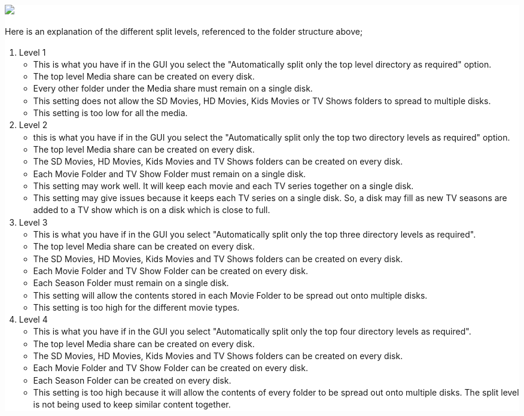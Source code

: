 ![](/docs/legacy/Split_level_1.JPG)

Here is an explanation of the different split levels, referenced to the
folder structure above;

1.  Level 1
    -   This is what you have if in the GUI you select the
        "Automatically split only the top level directory as required"
        option.
    -   The top level Media share can be created on every disk.
    -   Every other folder under the Media share must remain on a single
        disk.
    -   This setting does not allow the SD Movies, HD Movies, Kids
        Movies or TV Shows folders to spread to multiple disks.
    -   This setting is too low for all the media.
2.  Level 2
    -   this is what you have if in the GUI you select the
        "Automatically split only the top two directory levels as
        required" option.
    -   The top level Media share can be created on every disk.
    -   The SD Movies, HD Movies, Kids Movies and TV Shows folders can
        be created on every disk.
    -   Each Movie Folder and TV Show Folder must remain on a single
        disk.
    -   This setting may work well. It will keep each movie and each TV
        series together on a single disk.
    -   This setting may give issues because it keeps each TV series on
        a single disk. So, a disk may fill as new TV seasons are added
        to a TV show which is on a disk which is close to full.
3.  Level 3
    -   This is what you have if in the GUI you select "Automatically
        split only the top three directory levels as required".
    -   The top level Media share can be created on every disk.
    -   The SD Movies, HD Movies, Kids Movies and TV Shows folders can
        be created on every disk.
    -   Each Movie Folder and TV Show Folder can be created on every
        disk.
    -   Each Season Folder must remain on a single disk.
    -   This setting will allow the contents stored in each Movie Folder
        to be spread out onto multiple disks.
    -   This setting is too high for the different movie types.
4.  Level 4
    -   This is what you have if in the GUI you select "Automatically
        split only the top four directory levels as required".
    -   The top level Media share can be created on every disk.
    -   The SD Movies, HD Movies, Kids Movies and TV Shows folders can
        be created on every disk.
    -   Each Movie Folder and TV Show Folder can be created on every
        disk.
    -   Each Season Folder can be created on every disk.
    -   This setting is too high because it will allow the contents of
        every folder to be spread out onto multiple disks. The split
        level is not being used to keep similar content together.
